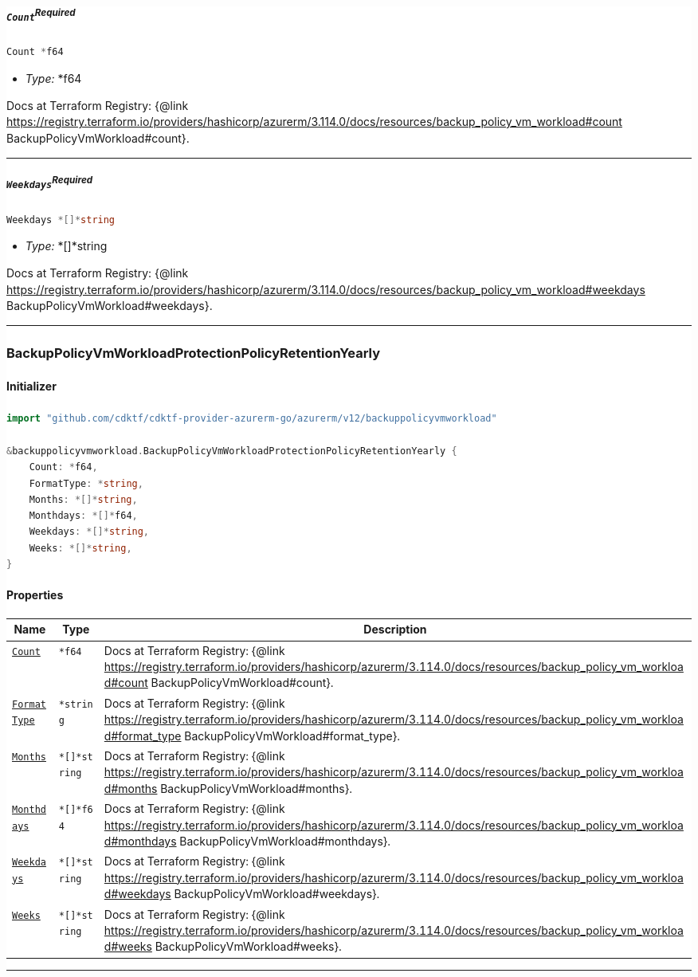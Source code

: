 
##### `Count`<sup>Required</sup> <a name="Count" id="@cdktf/provider-azurerm.backupPolicyVmWorkload.BackupPolicyVmWorkloadProtectionPolicyRetentionWeekly.property.count"></a>

```go
Count *f64
```

- *Type:* *f64

Docs at Terraform Registry: {@link https://registry.terraform.io/providers/hashicorp/azurerm/3.114.0/docs/resources/backup_policy_vm_workload#count BackupPolicyVmWorkload#count}.

---

##### `Weekdays`<sup>Required</sup> <a name="Weekdays" id="@cdktf/provider-azurerm.backupPolicyVmWorkload.BackupPolicyVmWorkloadProtectionPolicyRetentionWeekly.property.weekdays"></a>

```go
Weekdays *[]*string
```

- *Type:* *[]*string

Docs at Terraform Registry: {@link https://registry.terraform.io/providers/hashicorp/azurerm/3.114.0/docs/resources/backup_policy_vm_workload#weekdays BackupPolicyVmWorkload#weekdays}.

---

### BackupPolicyVmWorkloadProtectionPolicyRetentionYearly <a name="BackupPolicyVmWorkloadProtectionPolicyRetentionYearly" id="@cdktf/provider-azurerm.backupPolicyVmWorkload.BackupPolicyVmWorkloadProtectionPolicyRetentionYearly"></a>

#### Initializer <a name="Initializer" id="@cdktf/provider-azurerm.backupPolicyVmWorkload.BackupPolicyVmWorkloadProtectionPolicyRetentionYearly.Initializer"></a>

```go
import "github.com/cdktf/cdktf-provider-azurerm-go/azurerm/v12/backuppolicyvmworkload"

&backuppolicyvmworkload.BackupPolicyVmWorkloadProtectionPolicyRetentionYearly {
	Count: *f64,
	FormatType: *string,
	Months: *[]*string,
	Monthdays: *[]*f64,
	Weekdays: *[]*string,
	Weeks: *[]*string,
}
```

#### Properties <a name="Properties" id="Properties"></a>

| **Name** | **Type** | **Description** |
| --- | --- | --- |
| <code><a href="#@cdktf/provider-azurerm.backupPolicyVmWorkload.BackupPolicyVmWorkloadProtectionPolicyRetentionYearly.property.count">Count</a></code> | <code>*f64</code> | Docs at Terraform Registry: {@link https://registry.terraform.io/providers/hashicorp/azurerm/3.114.0/docs/resources/backup_policy_vm_workload#count BackupPolicyVmWorkload#count}. |
| <code><a href="#@cdktf/provider-azurerm.backupPolicyVmWorkload.BackupPolicyVmWorkloadProtectionPolicyRetentionYearly.property.formatType">FormatType</a></code> | <code>*string</code> | Docs at Terraform Registry: {@link https://registry.terraform.io/providers/hashicorp/azurerm/3.114.0/docs/resources/backup_policy_vm_workload#format_type BackupPolicyVmWorkload#format_type}. |
| <code><a href="#@cdktf/provider-azurerm.backupPolicyVmWorkload.BackupPolicyVmWorkloadProtectionPolicyRetentionYearly.property.months">Months</a></code> | <code>*[]*string</code> | Docs at Terraform Registry: {@link https://registry.terraform.io/providers/hashicorp/azurerm/3.114.0/docs/resources/backup_policy_vm_workload#months BackupPolicyVmWorkload#months}. |
| <code><a href="#@cdktf/provider-azurerm.backupPolicyVmWorkload.BackupPolicyVmWorkloadProtectionPolicyRetentionYearly.property.monthdays">Monthdays</a></code> | <code>*[]*f64</code> | Docs at Terraform Registry: {@link https://registry.terraform.io/providers/hashicorp/azurerm/3.114.0/docs/resources/backup_policy_vm_workload#monthdays BackupPolicyVmWorkload#monthdays}. |
| <code><a href="#@cdktf/provider-azurerm.backupPolicyVmWorkload.BackupPolicyVmWorkloadProtectionPolicyRetentionYearly.property.weekdays">Weekdays</a></code> | <code>*[]*string</code> | Docs at Terraform Registry: {@link https://registry.terraform.io/providers/hashicorp/azurerm/3.114.0/docs/resources/backup_policy_vm_workload#weekdays BackupPolicyVmWorkload#weekdays}. |
| <code><a href="#@cdktf/provider-azurerm.backupPolicyVmWorkload.BackupPolicyVmWorkloadProtectionPolicyRetentionYearly.property.weeks">Weeks</a></code> | <code>*[]*string</code> | Docs at Terraform Registry: {@link https://registry.terraform.io/providers/hashicorp/azurerm/3.114.0/docs/resources/backup_policy_vm_workload#weeks BackupPolicyVmWorkload#weeks}. |

---
